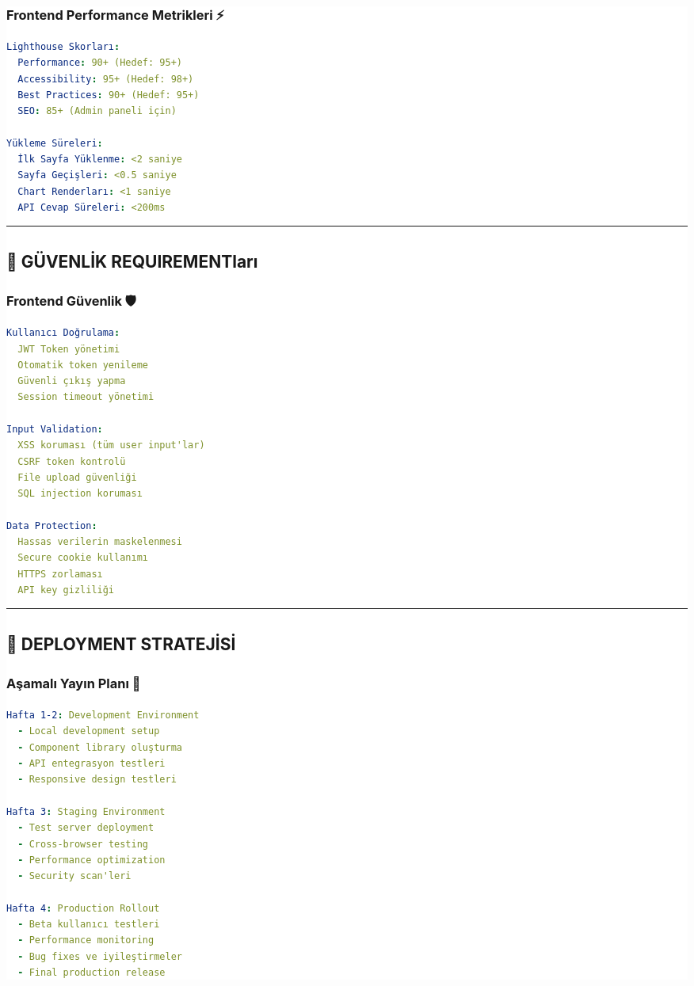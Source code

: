 ### **Frontend Performance Metrikleri** ⚡
```yaml
Lighthouse Skorları:
  Performance: 90+ (Hedef: 95+)
  Accessibility: 95+ (Hedef: 98+)
  Best Practices: 90+ (Hedef: 95+)
  SEO: 85+ (Admin paneli için)

Yükleme Süreleri:
  İlk Sayfa Yüklenme: <2 saniye
  Sayfa Geçişleri: <0.5 saniye
  Chart Renderları: <1 saniye
  API Cevap Süreleri: <200ms
```

---

## 🔐 **GÜVENLİK REQUIREMENTları**

### **Frontend Güvenlik** 🛡️
```yaml
Kullanıcı Doğrulama:
  JWT Token yönetimi
  Otomatik token yenileme
  Güvenli çıkış yapma
  Session timeout yönetimi

Input Validation:
  XSS koruması (tüm user input'lar)
  CSRF token kontrolü
  File upload güvenliği
  SQL injection koruması

Data Protection:
  Hassas verilerin maskelenmesi
  Secure cookie kullanımı
  HTTPS zorlaması
  API key gizliliği
```

---

## 🚀 **DEPLOYMENT STRATEJİSİ**

### **Aşamalı Yayın Planı** 📅
```yaml
Hafta 1-2: Development Environment
  - Local development setup
  - Component library oluşturma
  - API entegrasyon testleri
  - Responsive design testleri

Hafta 3: Staging Environment
  - Test server deployment
  - Cross-browser testing
  - Performance optimization
  - Security scan'leri

Hafta 4: Production Rollout
  - Beta kullanıcı testleri
  - Performance monitoring
  - Bug fixes ve iyileştirmeler
  - Final production release
```